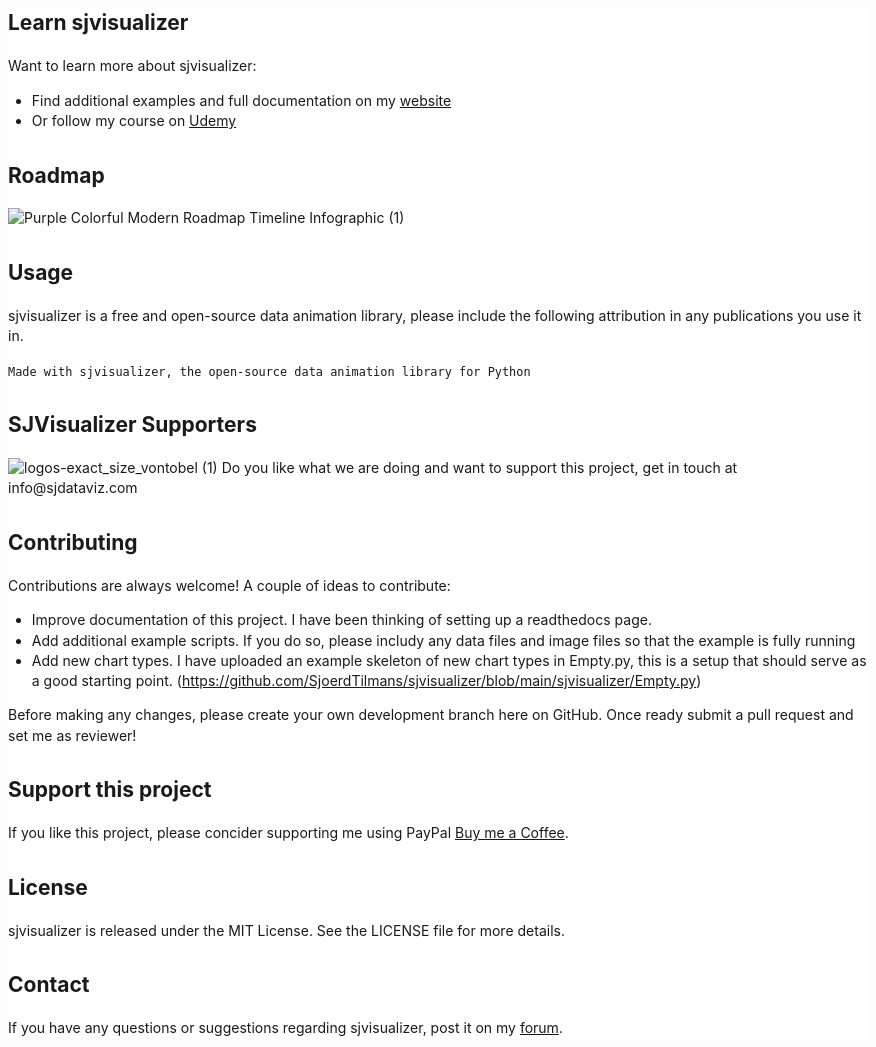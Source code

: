 
## Learn sjvisualizer

Want to learn more about sjvisualizer:
- Find additional examples and full documentation on my [website](https://www.sjdataviz.com/software)
- Or follow my course on [Udemy](https://www.sjdataviz.com/course-link)

## Roadmap

![Purple Colorful Modern Roadmap Timeline Infographic (1)](https://github.com/SjoerdTilmans/sjvisualizer/assets/37220662/542e02ec-113c-4fb7-a46a-fc3b65abddd2)


## Usage
sjvisualizer is a free and open-source data animation library, please include the following attribution in any publications you use it in.
```
Made with sjvisualizer, the open-source data animation library for Python
```
## SJVisualizer Supporters
<img width="556" height="280" alt="logos-exact_size_vontobel (1)" src="https://github.com/user-attachments/assets/0efa0605-068b-401d-92e8-252c70a09402" />
Do you like what we are doing and want to support this project, get in touch at info@sjdataviz.com

## Contributing
Contributions are always welcome! A couple of ideas to contribute:
- Improve documentation of this project. I have been thinking of setting up a readthedocs page.
- Add additional example scripts. If you do so, please includy any data files and image files so that the example is fully running
- Add new chart types. I have uploaded an example skeleton of new chart types in Empty.py, this is a setup that should serve as a good starting point. (https://github.com/SjoerdTilmans/sjvisualizer/blob/main/sjvisualizer/Empty.py)

Before making any changes, please create your own development branch here on GitHub. Once ready submit a pull request and set me as reviewer!

## Support this project
If you like this project, please concider supporting me using PayPal [Buy me a Coffee](https://www.buymeacoffee.com/sjoerdtilmans).

## License
sjvisualizer is released under the MIT License. See the LICENSE file for more details.

## Contact
If you have any questions or suggestions regarding sjvisualizer, post it on my [forum](https://www.sjdataviz.com/howto-sjvisualizer).
